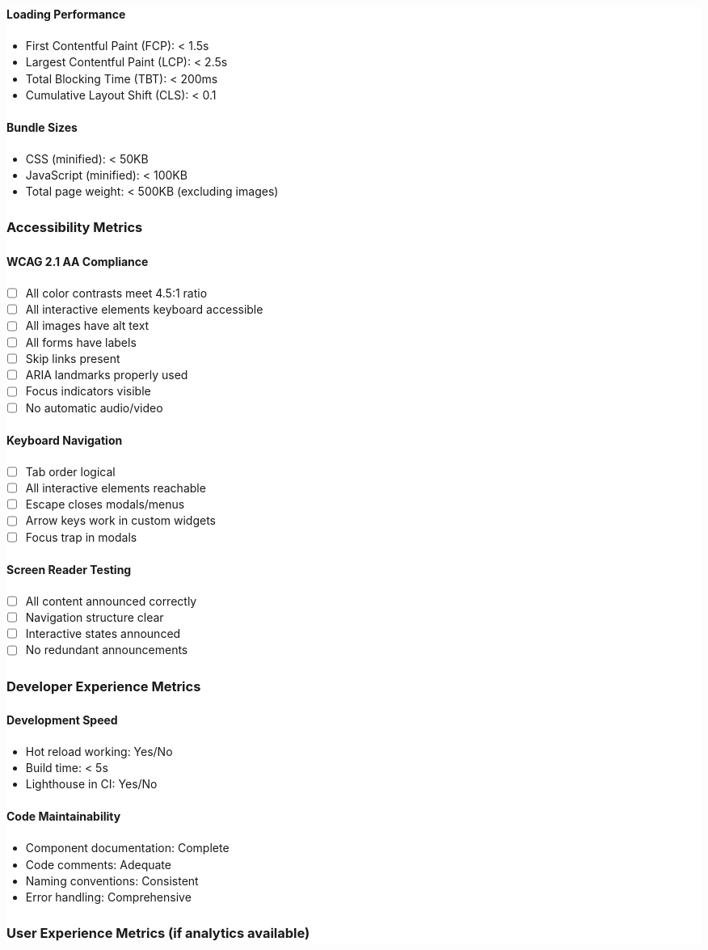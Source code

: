 #### Loading Performance
- First Contentful Paint (FCP): < 1.5s
- Largest Contentful Paint (LCP): < 2.5s
- Total Blocking Time (TBT): < 200ms
- Cumulative Layout Shift (CLS): < 0.1

#### Bundle Sizes
- CSS (minified): < 50KB
- JavaScript (minified): < 100KB
- Total page weight: < 500KB (excluding images)

### Accessibility Metrics

#### WCAG 2.1 AA Compliance
- [ ] All color contrasts meet 4.5:1 ratio
- [ ] All interactive elements keyboard accessible
- [ ] All images have alt text
- [ ] All forms have labels
- [ ] Skip links present
- [ ] ARIA landmarks properly used
- [ ] Focus indicators visible
- [ ] No automatic audio/video

#### Keyboard Navigation
- [ ] Tab order logical
- [ ] All interactive elements reachable
- [ ] Escape closes modals/menus
- [ ] Arrow keys work in custom widgets
- [ ] Focus trap in modals

#### Screen Reader Testing
- [ ] All content announced correctly
- [ ] Navigation structure clear
- [ ] Interactive states announced
- [ ] No redundant announcements

### Developer Experience Metrics

#### Development Speed
- Hot reload working: Yes/No
- Build time: < 5s
- Lighthouse in CI: Yes/No

#### Code Maintainability
- Component documentation: Complete
- Code comments: Adequate
- Naming conventions: Consistent
- Error handling: Comprehensive

### User Experience Metrics (if analytics available)
